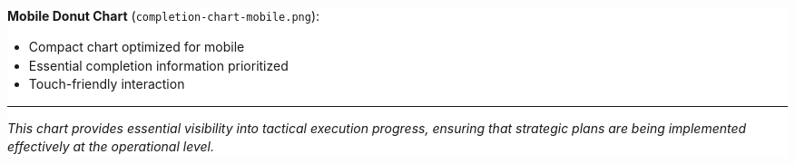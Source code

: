 **Mobile Donut Chart** (`completion-chart-mobile.png`):
- Compact chart optimized for mobile
- Essential completion information prioritized
- Touch-friendly interaction

---

*This chart provides essential visibility into tactical execution progress, ensuring that strategic plans are being implemented effectively at the operational level.*
